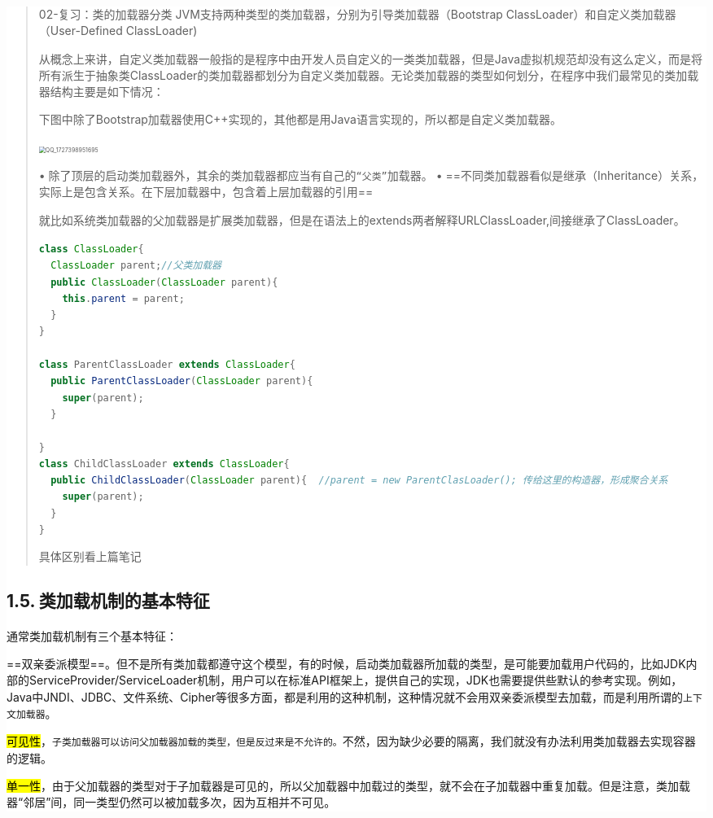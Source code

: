 > 02-复习：类的加载器分类
> JVM支持两种类型的类加载器，分别为引导类加载器（Bootstrap ClassLoader）和自定义类加载器（User-Defined ClassLoader)
>
> 从概念上来讲，自定义类加载器一般指的是程序中由开发人员自定义的一类类加载器，但是Java虚拟机规范却没有这么定义，而是将所有派生于抽象类ClassLoader的类加载器都划分为自定义类加载器。无论类加载器的类型如何划分，在程序中我们最常见的类加载器结构主要是如下情况：
>
> 下图中除了Bootstrap加载器使用C++实现的，其他都是用Java语言实现的，所以都是自定义类加载器。
>
> <img src="/Users/yannlau/Documents/JavaSet/Java韩顺平/高阶专题/JVM专题/NOTE_JVM_宋红康/JVM中篇：字节码与类的加载篇/04-再谈类的加载器/assets/QQ_1727398951695.png" alt="QQ_1727398951695" style="zoom:50%;" />
>
> • 除了顶层的启动类加载器外，其余的类加载器都应当有自己的`“父类”`加载器。
> • ==不同类加载器看似是继承（Inheritance）关系，实际上是包含关系。在下层加载器中，包含着上层加载器的引用==
>
> 就比如系统类加载器的父加载器是扩展类加载器，但是在语法上的extends两者解释URLClassLoader,间接继承了ClassLoader。
>
> ```java
> class ClassLoader{
>   ClassLoader parent;//父类加载器
>   public ClassLoader(ClassLoader parent){
>     this.parent = parent;
>   }
> }
> 
> class ParentClassLoader extends ClassLoader{
> 	public ParentClassLoader(ClassLoader parent){
>     super(parent);
>   }
>   
> }
> class ChildClassLoader extends ClassLoader{
>   public ChildClassLoader(ClassLoader parent){  //parent = new ParentClasLoader(); 传给这里的构造器，形成聚合关系
>     super(parent);
>   }
> }
> ```
>
> 具体区别看上篇笔记

## 1.5. 类加载机制的基本特征

通常类加载机制有三个基本特征：

==双亲委派模型==。但不是所有类加载都遵守这个模型，有的时候，启动类加载器所加载的类型，是可能要加载用户代码的，比如JDK内部的ServiceProvider/ServiceLoader机制，用户可以在标准API框架上，提供自己的实现，JDK也需要提供些默认的参考实现。例如，Java中JNDI、JDBC、文件系统、Cipher等很多方面，都是利用的这种机制，这种情况就不会用双亲委派模型去加载，而是利用所谓的`上下文加载器`。

<mark>可见性</mark>，`子类加载器可以访问父加载器加载的类型，但是反过来是不允许的。`不然，因为缺少必要的隔离，我们就没有办法利用类加载器去实现容器的逻辑。

<mark>单一性</mark>，由于父加载器的类型对于子加载器是可见的，所以父加载器中加载过的类型，就不会在子加载器中重复加载。但是注意，类加载器“邻居”间，同一类型仍然可以被加载多次，因为互相并不可见。
